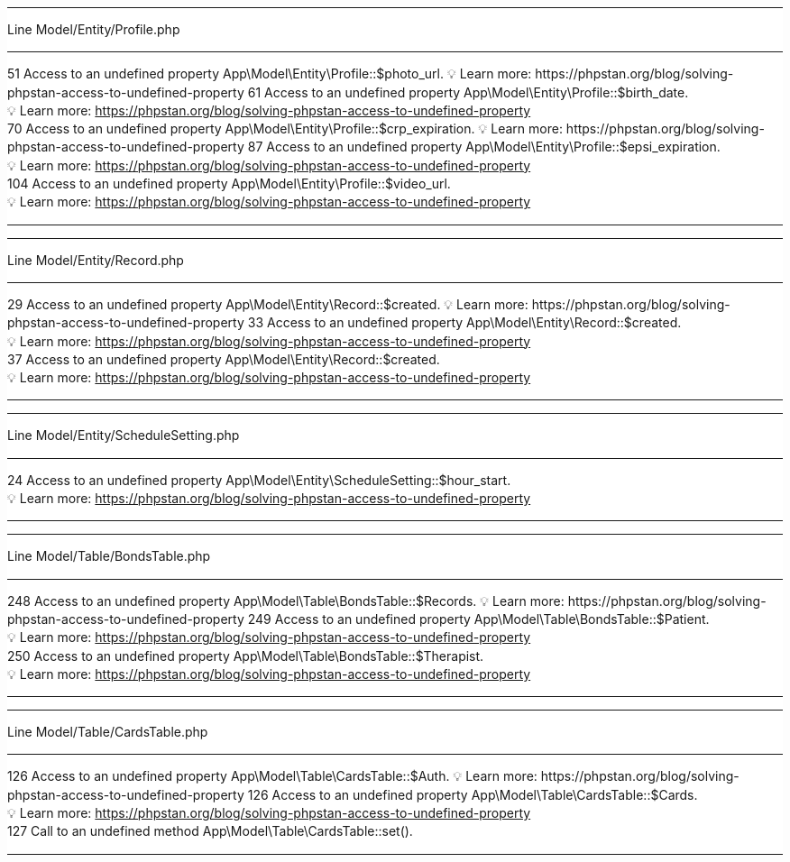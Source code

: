  ------ -------------------------------------------------------------------------------------- 
  Line   Model/Entity/Profile.php                                                              
 ------ -------------------------------------------------------------------------------------- 
  51     Access to an undefined property App\Model\Entity\Profile::$photo_url.                 
         💡 Learn more: https://phpstan.org/blog/solving-phpstan-access-to-undefined-property   
  61     Access to an undefined property App\Model\Entity\Profile::$birth_date.                
         💡 Learn more: https://phpstan.org/blog/solving-phpstan-access-to-undefined-property   
  70     Access to an undefined property App\Model\Entity\Profile::$crp_expiration.            
         💡 Learn more: https://phpstan.org/blog/solving-phpstan-access-to-undefined-property   
  87     Access to an undefined property App\Model\Entity\Profile::$epsi_expiration.           
         💡 Learn more: https://phpstan.org/blog/solving-phpstan-access-to-undefined-property   
  104    Access to an undefined property App\Model\Entity\Profile::$video_url.                 
         💡 Learn more: https://phpstan.org/blog/solving-phpstan-access-to-undefined-property   
 ------ -------------------------------------------------------------------------------------- 

 ------ -------------------------------------------------------------------------------------- 
  Line   Model/Entity/Record.php                                                               
 ------ -------------------------------------------------------------------------------------- 
  29     Access to an undefined property App\Model\Entity\Record::$created.                    
         💡 Learn more: https://phpstan.org/blog/solving-phpstan-access-to-undefined-property   
  33     Access to an undefined property App\Model\Entity\Record::$created.                    
         💡 Learn more: https://phpstan.org/blog/solving-phpstan-access-to-undefined-property   
  37     Access to an undefined property App\Model\Entity\Record::$created.                    
         💡 Learn more: https://phpstan.org/blog/solving-phpstan-access-to-undefined-property   
 ------ -------------------------------------------------------------------------------------- 

 ------ -------------------------------------------------------------------------------------- 
  Line   Model/Entity/ScheduleSetting.php                                                      
 ------ -------------------------------------------------------------------------------------- 
  24     Access to an undefined property App\Model\Entity\ScheduleSetting::$hour_start.        
         💡 Learn more: https://phpstan.org/blog/solving-phpstan-access-to-undefined-property   
 ------ -------------------------------------------------------------------------------------- 

 ------ -------------------------------------------------------------------------------------- 
  Line   Model/Table/BondsTable.php                                                            
 ------ -------------------------------------------------------------------------------------- 
  248    Access to an undefined property App\Model\Table\BondsTable::$Records.                 
         💡 Learn more: https://phpstan.org/blog/solving-phpstan-access-to-undefined-property   
  249    Access to an undefined property App\Model\Table\BondsTable::$Patient.                 
         💡 Learn more: https://phpstan.org/blog/solving-phpstan-access-to-undefined-property   
  250    Access to an undefined property App\Model\Table\BondsTable::$Therapist.               
         💡 Learn more: https://phpstan.org/blog/solving-phpstan-access-to-undefined-property   
 ------ -------------------------------------------------------------------------------------- 

 ------ -------------------------------------------------------------------------------------- 
  Line   Model/Table/CardsTable.php                                                            
 ------ -------------------------------------------------------------------------------------- 
  126    Access to an undefined property App\Model\Table\CardsTable::$Auth.                    
         💡 Learn more: https://phpstan.org/blog/solving-phpstan-access-to-undefined-property   
  126    Access to an undefined property App\Model\Table\CardsTable::$Cards.                   
         💡 Learn more: https://phpstan.org/blog/solving-phpstan-access-to-undefined-property   
  127    Call to an undefined method App\Model\Table\CardsTable::set().                        
 ------ -------------------------------------------------------------------------------------- 
